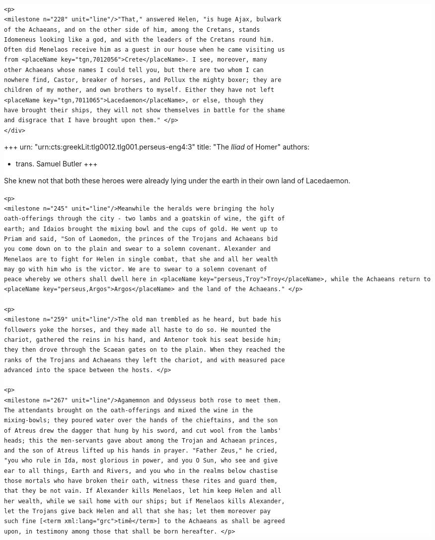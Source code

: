     <p>
    <milestone n="228" unit="line"/>"That," answered Helen, "is huge Ajax, bulwark
    of the Achaeans, and on the other side of him, among the Cretans, stands
    Idomeneus looking like a god, and with the leaders of the Cretans round him.
    Often did Menelaos receive him as a guest in our house when he came visiting us
    from <placeName key="tgn,7012056">Crete</placeName>. I see, moreover, many
    other Achaeans whose names I could tell you, but there are two whom I can
    nowhere find, Castor, breaker of horses, and Pollux the mighty boxer; they are
    children of my mother, and own brothers to myself. Either they have not left
    <placeName key="tgn,7011065">Lacedaemon</placeName>, or else, though they
    have brought their ships, they will not show themselves in battle for the shame
    and disgrace that I have brought upon them." </p>
    </div>

+++
urn: "urn:cts:greekLit:tlg0012.tlg001.perseus-eng4:3"
title: "The _Iliad_ of Homer"
authors:
- trans. Samuel Butler
+++

<div type="textpart" n="243" subtype="card">
    <p>
    <milestone n="243" unit="line"/>She knew not that both these heroes were
    already lying under the earth in their own land of <placeName key="tgn,7011065">Lacedaemon</placeName>. </p>

    <p>
    <milestone n="245" unit="line"/>Meanwhile the heralds were bringing the holy
    oath-offerings through the city - two lambs and a goatskin of wine, the gift of
    earth; and Idaios brought the mixing bowl and the cups of gold. He went up to
    Priam and said, "Son of Laomedon, the princes of the Trojans and Achaeans bid
    you come down on to the plain and swear to a solemn covenant. Alexander and
    Menelaos are to fight for Helen in single combat, that she and all her wealth
    may go with him who is the victor. We are to swear to a solemn covenant of
    peace whereby we others shall dwell here in <placeName key="perseus,Troy">Troy</placeName>, while the Achaeans return to <placeName key="perseus,Argos">Argos</placeName> and the land of the Achaeans." </p>

    <p>
    <milestone n="259" unit="line"/>The old man trembled as he heard, but bade his
    followers yoke the horses, and they made all haste to do so. He mounted the
    chariot, gathered the reins in his hand, and Antenor took his seat beside him;
    they then drove through the Scaean gates on to the plain. When they reached the
    ranks of the Trojans and Achaeans they left the chariot, and with measured pace
    advanced into the space between the hosts. </p>

    <p>
    <milestone n="267" unit="line"/>Agamemnon and Odysseus both rose to meet them.
    The attendants brought on the oath-offerings and mixed the wine in the
    mixing-bowls; they poured water over the hands of the chieftains, and the son
    of Atreus drew the dagger that hung by his sword, and cut wool from the lambs'
    heads; this the men-servants gave about among the Trojan and Achaean princes,
    and the son of Atreus lifted up his hands in prayer. "Father Zeus," he cried,
    "you who rule in Ida, most glorious in power, and you O Sun, who see and give
    ear to all things, Earth and Rivers, and you who in the realms below chastise
    those mortals who have broken their oath, witness these rites and guard them,
    that they be not vain. If Alexander kills Menelaos, let him keep Helen and all
    her wealth, while we sail home with our ships; but if Menelaos kills Alexander,
    let the Trojans give back Helen and all that she has; let them moreover pay
    such fine [<term xml:lang="grc">timê</term>] to the Achaeans as shall be agreed
    upon, in testimony among those that shall be born hereafter. </p>
